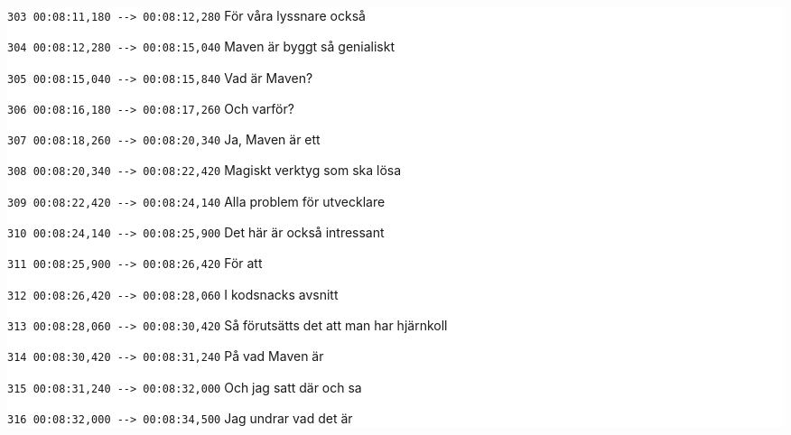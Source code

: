 
`303 00:08:11,180 --> 00:08:12,280`
För våra lyssnare också



`304 00:08:12,280 --> 00:08:15,040`
Maven är byggt så genialiskt



`305 00:08:15,040 --> 00:08:15,840`
Vad är Maven?



`306 00:08:16,180 --> 00:08:17,260`
Och varför?



`307 00:08:18,260 --> 00:08:20,340`
Ja, Maven är ett



`308 00:08:20,340 --> 00:08:22,420`
Magiskt verktyg som ska lösa



`309 00:08:22,420 --> 00:08:24,140`
Alla problem för utvecklare



`310 00:08:24,140 --> 00:08:25,900`
Det här är också intressant



`311 00:08:25,900 --> 00:08:26,420`
För att



`312 00:08:26,420 --> 00:08:28,060`
I kodsnacks avsnitt



`313 00:08:28,060 --> 00:08:30,420`
Så förutsätts det att man har hjärnkoll



`314 00:08:30,420 --> 00:08:31,240`
På vad Maven är



`315 00:08:31,240 --> 00:08:32,000`
Och jag satt där och sa



`316 00:08:32,000 --> 00:08:34,500`
Jag undrar vad det är


